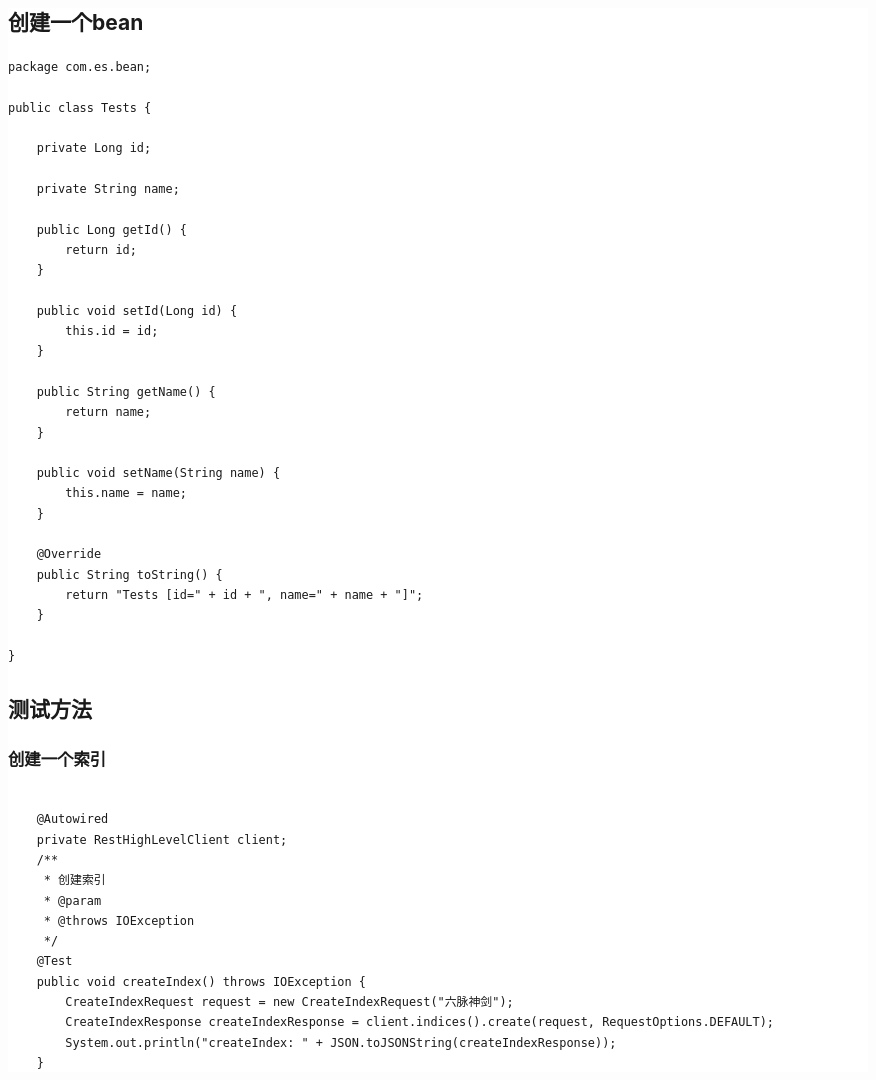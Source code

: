 ## 创建一个bean

```
package com.es.bean;

public class Tests {
	
	private Long id;

	private String name;

	public Long getId() {
		return id;
	}

	public void setId(Long id) {
		this.id = id;
	}

	public String getName() {
		return name;
	}

	public void setName(String name) {
		this.name = name;
	}

	@Override
	public String toString() {
		return "Tests [id=" + id + ", name=" + name + "]";
	}
	
}

```

## 测试方法

###  创建一个索引


```

	@Autowired
	private RestHighLevelClient client;
	/**
	 * 创建索引
	 * @param
	 * @throws IOException
	 */
	@Test
	public void createIndex() throws IOException {
		CreateIndexRequest request = new CreateIndexRequest("六脉神剑");
		CreateIndexResponse createIndexResponse = client.indices().create(request, RequestOptions.DEFAULT);
		System.out.println("createIndex: " + JSON.toJSONString(createIndexResponse));
	}
```

